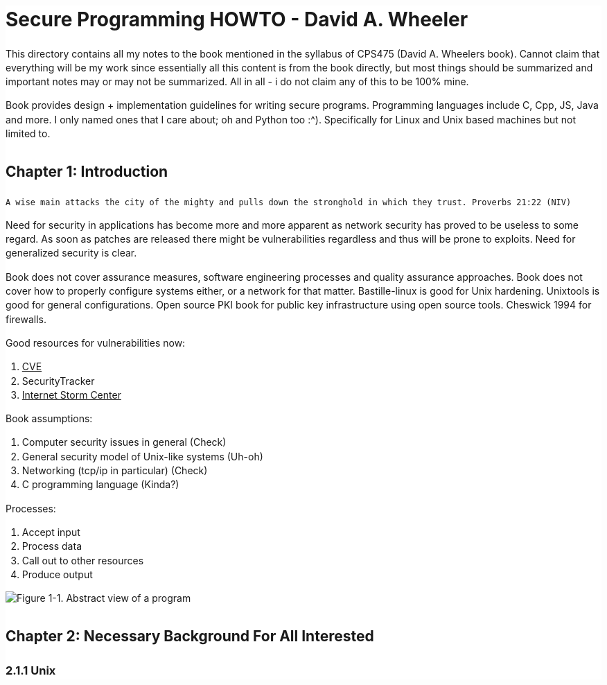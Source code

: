 # Secure Programming HOWTO - David A. Wheeler

This directory contains all my notes to the book mentioned in the syllabus of
CPS475 (David A. Wheelers book). Cannot claim that everything will be my work
since essentially all this content is from the book directly, but most things
should be summarized and important notes may or may not be summarized. All in
all - i do not claim any of this to be 100% mine.

Book provides design + implementation guidelines for writing secure programs.
Programming languages include C, Cpp, JS, Java and more. I only named ones that
I care about; oh and Python too :^). Specifically for Linux and Unix based
machines but not limited to.

## Chapter 1: Introduction

`A wise main attacks the city of the mighty and pulls down the stronghold in
which they trust. Proverbs 21:22 (NIV)`

Need for security in applications has become more and more apparent as network
security has proved to be useless to some regard. As soon as patches are
released there might be vulnerabilities regardless and thus will be prone to
exploits. Need for generalized security is clear.

Book does not cover assurance measures, software engineering processes and 
quality assurance approaches. Book does not cover how to properly configure
systems either, or a network for that matter. Bastille-linux is good for Unix
hardening. Unixtools is good for general configurations. Open source PKI book
for public key infrastructure using open source tools. Cheswick 1994 for
firewalls.

Good resources for vulnerabilities now:
1. [CVE](https://cve.mitre.org)
1. SecurityTracker
1. [Internet Storm Center](https://isc.incidents.org)

Book assumptions:
1. Computer security issues in general          (Check)
1. General security model of Unix-like systems  (Uh-oh)
1. Networking (tcp/ip in particular)            (Check)
1. C programming language                       (Kinda?)

Processes:
1. Accept input
1. Process data
1. Call out to other resources
1. Produce output

![Figure 1-1. Abstract view of a program](https://i.imgur.com/B6VheF7.png)

## Chapter 2: Necessary Background For All Interested

### 2.1.1 Unix
